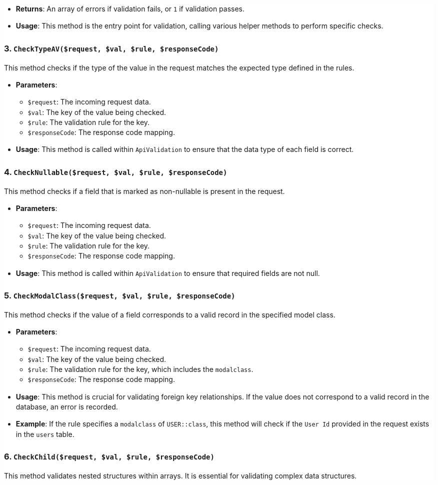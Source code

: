 - **Returns**: An array of errors if validation fails, or `1` if validation passes.

- **Usage**: This method is the entry point for validation, calling various helper methods to perform specific checks.

### 3. `CheckTypeAV($request, $val, $rule, $responseCode)`

This method checks if the type of the value in the request matches the expected type defined in the rules.

- **Parameters**:
  - `$request`: The incoming request data.
  - `$val`: The key of the value being checked.
  - `$rule`: The validation rule for the key.
  - `$responseCode`: The response code mapping.

- **Usage**: This method is called within `ApiValidation` to ensure that the data type of each field is correct.

### 4. `CheckNullable($request, $val, $rule, $responseCode)`

This method checks if a field that is marked as non-nullable is present in the request.

- **Parameters**:
  - `$request`: The incoming request data.
  - `$val`: The key of the value being checked.
  - `$rule`: The validation rule for the key.
  - `$responseCode`: The response code mapping.

- **Usage**: This method is called within `ApiValidation` to ensure that required fields are not null.

### 5. `CheckModalClass($request, $val, $rule, $responseCode)`

This method checks if the value of a field corresponds to a valid record in the specified model class.

- **Parameters**:
  - `$request`: The incoming request data.
  - `$val`: The key of the value being checked.
  - `$rule`: The validation rule for the key, which includes the `modalclass`.
  - `$responseCode`: The response code mapping.

- **Usage**: This method is crucial for validating foreign key relationships. If the value does not correspond to a valid record in the database, an error is recorded.

- **Example**: If the rule specifies a `modalclass` of `USER::class`, this method will check if the `User Id` provided in the request exists in the `users` table.

### 6. `CheckChild($request, $val, $rule, $responseCode)`

This method validates nested structures within arrays. It is essential for validating complex data structures.
